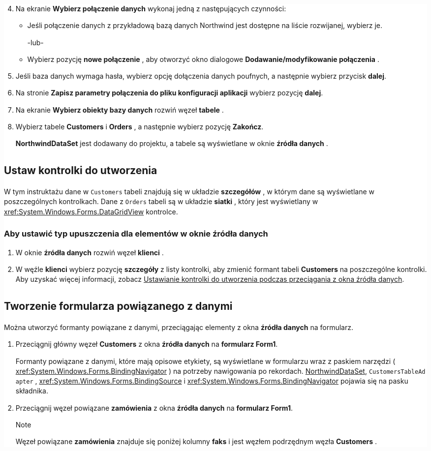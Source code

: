4. Na ekranie **Wybierz połączenie danych** wykonaj jedną z następujących czynności:

    - Jeśli połączenie danych z przykładową bazą danych Northwind jest dostępne na liście rozwijanej, wybierz je.

         -lub-

    - Wybierz pozycję **nowe połączenie** , aby otworzyć okno dialogowe **Dodawanie/modyfikowanie połączenia** .

5. Jeśli baza danych wymaga hasła, wybierz opcję dołączenia danych poufnych, a następnie wybierz przycisk **dalej**.

6. Na stronie **Zapisz parametry połączenia do pliku konfiguracji aplikacji** wybierz pozycję **dalej**.

7. Na ekranie **Wybierz obiekty bazy danych** rozwiń węzeł **tabele** .

8. Wybierz tabele **Customers** i **Orders** , a następnie wybierz pozycję **Zakończ**.

     **NorthwindDataSet** jest dodawany do projektu, a tabele są wyświetlane w oknie **źródła danych** .

## <a name="set-the-controls-to-be-created"></a>Ustaw kontrolki do utworzenia

W tym instruktażu dane w `Customers` tabeli znajdują się w układzie **szczegółów** , w którym dane są wyświetlane w poszczególnych kontrolkach. Dane z `Orders` tabeli są w układzie **siatki** , który jest wyświetlany w <xref:System.Windows.Forms.DataGridView> kontrolce.

### <a name="to-set-the-drop-type-for-the-items-in-the-data-sources-window"></a>Aby ustawić typ upuszczenia dla elementów w oknie źródła danych

1. W oknie **źródła danych** rozwiń węzeł **klienci** .

2. W węźle **klienci** wybierz pozycję **szczegóły** z listy kontrolki, aby zmienić formant tabeli **Customers** na poszczególne kontrolki. Aby uzyskać więcej informacji, zobacz [Ustawianie kontrolki do utworzenia podczas przeciągania z okna źródła danych](../data-tools/set-the-control-to-be-created-when-dragging-from-the-data-sources-window.md).

## <a name="create-the-data-bound-form"></a>Tworzenie formularza powiązanego z danymi

Można utworzyć formanty powiązane z danymi, przeciągając elementy z okna **źródła danych** na formularz.

1. Przeciągnij główny węzeł **Customers** z okna **źródła danych** na **formularz Form1**.

     Formanty powiązane z danymi, które mają opisowe etykiety, są wyświetlane w formularzu wraz z paskiem narzędzi ( <xref:System.Windows.Forms.BindingNavigator> ) na potrzeby nawigowania po rekordach. [NorthwindDataSet](../data-tools/dataset-tools-in-visual-studio.md), `CustomersTableAdapter` , <xref:System.Windows.Forms.BindingSource> i <xref:System.Windows.Forms.BindingNavigator> pojawia się na pasku składnika.

2. Przeciągnij węzeł powiązane **zamówienia** z okna **źródła danych** na **formularz Form1**.

    > [!NOTE]
    > Węzeł powiązane **zamówienia** znajduje się poniżej kolumny **faks** i jest węzłem podrzędnym węzła **Customers** .
